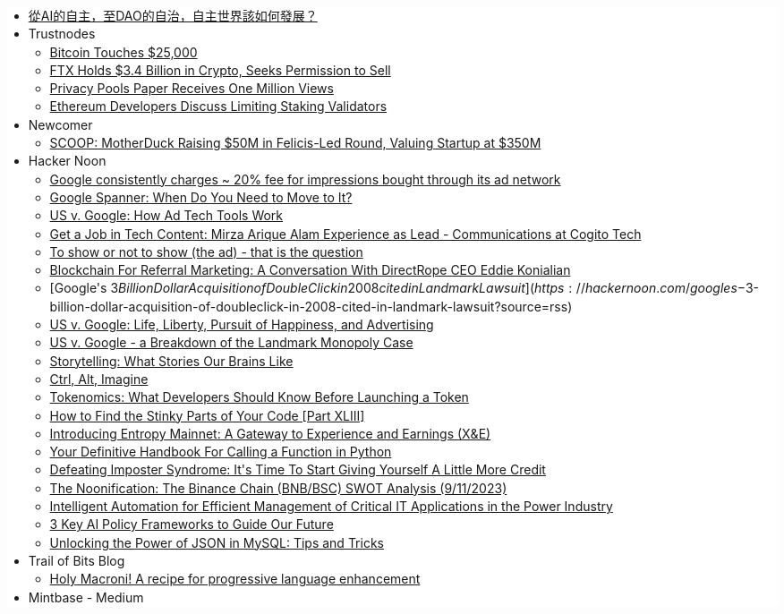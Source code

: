   - [從AI的自主，至DAO的自治，自主世界該如何發展？](https://www.blocktempo.com/autonomy-of-intelligent-entities-daos-and-autonomous-worlds-respectively/)
- Trustnodes
  - [Bitcoin Touches $25,000](https://www.trustnodes.com/2023/09/11/bitcoin-touches-25000)
  - [FTX Holds $3.4 Billion in Crypto, Seeks Permission to Sell](https://www.trustnodes.com/2023/09/11/ftx-holds-3-4-billion-in-crypto-seeks-permission-to-sell)
  - [Privacy Pools Paper Receives One Million Views](https://www.trustnodes.com/2023/09/11/privacy-pools-paper-receives-one-million-views)
  - [Ethereum Developers Discuss Limiting Staking Validators](https://www.trustnodes.com/2023/09/11/ethereum-developers-discuss-limiting-staking-validators)
- Newcomer
  - [SCOOP: MotherDuck Raising $50M in Felicis-Led Round, Valuing Startup at $350M](https://www.newcomer.co/p/scoop-motherduck-raising-43m-in-felicis)
- Hacker Noon
  - [Google consistently charges ~ 20% fee for impressions bought through its ad network](https://hackernoon.com/google-consistently-charges-20percent-fee-for-impressions-bought-through-its-ad-network?source=rss)
  - [Google Spanner: When Do You Need to Move to It?](https://hackernoon.com/google-spanner-when-do-you-need-to-move-to-it?source=rss)
  - [US v. Google: How Ad Tech Tools Work](https://hackernoon.com/us-v-google-how-ad-tech-tools-work?source=rss)
  - [Get a Job in Tech Content: Mirza Arique Alam Experience as Lead - Communications at Cogito Tech](https://hackernoon.com/get-a-job-in-tech-content-mirza-arique-alam-experience-as-lead-communications-at-cogito-tech?source=rss)
  - [To show or not to show (the ad) - that is the question](https://hackernoon.com/to-show-or-not-to-show-the-ad-that-is-the-question?source=rss)
  - [Blockchain For Referral Marketing: A Conversation With DirectRope CEO Eddie Konialian](https://hackernoon.com/blockchain-for-referral-marketing-a-conversation-with-directrope-ceo-eddie-konialian?source=rss)
  - [Google's $3 Billion Dollar Acquisition of DoubleClick in 2008 cited in Landmark Lawsuit](https://hackernoon.com/googles-$3-billion-dollar-acquisition-of-doubleclick-in-2008-cited-in-landmark-lawsuit?source=rss)
  - [US v. Google: Life, Liberty, Pursuit of Happiness, and Advertising](https://hackernoon.com/us-v-google-life-liberty-pursuit-of-happiness-and-advertising?source=rss)
  - [US v. Google - a Breakdown of the Landmark Monopoly Case](https://hackernoon.com/us-v-google-a-breakdown-of-the-landmark-monopoly-case?source=rss)
  - [Storytelling: What Stories Our Brains Like](https://hackernoon.com/storytelling-what-stories-our-brains-like?source=rss)
  - [Ctrl, Alt, Imagine](https://hackernoon.com/ctrl-alt-imagine?source=rss)
  - [Tokenomics: What Developers Should Know Before Launching a Token](https://hackernoon.com/tokenomics-what-developers-should-know-before-launching-a-token?source=rss)
  - [How to Find the Stinky Parts of Your Code [Part XLIII]](https://hackernoon.com/how-to-find-the-stinky-parts-of-your-code-part-xliii?source=rss)
  - [Introducing Entropy Mainnet: A Gateway to Experience and Earnings (X&E)](https://hackernoon.com/introducing-entropy-mainnet-a-gateway-to-experience-and-earnings-xande?source=rss)
  - [Your Definitive Handbook For Calling a Function in Python](https://hackernoon.com/your-definitive-handbook-for-calling-a-function-in-python?source=rss)
  - [Defeating Imposter Syndrome: It's Time To Start Giving Yourself A Little More Credit](https://hackernoon.com/defeating-imposter-syndrome-its-time-to-start-giving-yourself-a-little-more-credit?source=rss)
  - [The Noonification: The Binance Chain (BNB/BSC) SWOT Analysis (9/11/2023)](https://hackernoon.com/9-11-2023-noonification?source=rss)
  - [Intelligent Automation for Efficient Management of Critical IT Applications in the Power Industry](https://hackernoon.com/intelligent-automation-for-efficient-management-of-critical-it-applications-in-the-power-industry?source=rss)
  - [3 Key AI Policy Frameworks to Guide Our Future](https://hackernoon.com/3-key-ai-policy-frameworks-to-guide-our-future?source=rss)
  - [Unlocking the Power of JSON in MySQL: Tips and Tricks](https://hackernoon.com/unlocking-the-power-of-json-in-mysql-tips-and-tricks?source=rss)
- Trail of Bits Blog
  - [Holy Macroni! A recipe for progressive language enhancement](https://blog.trailofbits.com/2023/09/11/holy-macroni-a-recipe-for-progressive-language-enhancement/)
- Mintbase - Medium